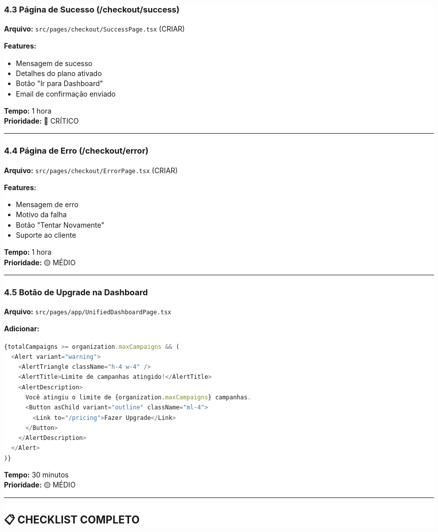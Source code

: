 
### 4.3 Página de Sucesso (/checkout/success)
**Arquivo:** `src/pages/checkout/SuccessPage.tsx` (CRIAR)

**Features:**
- Mensagem de sucesso
- Detalhes do plano ativado
- Botão "Ir para Dashboard"
- Email de confirmação enviado

**Tempo:** 1 hora  
**Prioridade:** 🔴 CRÍTICO

---

### 4.4 Página de Erro (/checkout/error)
**Arquivo:** `src/pages/checkout/ErrorPage.tsx` (CRIAR)

**Features:**
- Mensagem de erro
- Motivo da falha
- Botão "Tentar Novamente"
- Suporte ao cliente

**Tempo:** 1 hora  
**Prioridade:** 🟡 MÉDIO

---

### 4.5 Botão de Upgrade na Dashboard
**Arquivo:** `src/pages/app/UnifiedDashboardPage.tsx`

**Adicionar:**
```typescript
{totalCampaigns >= organization.maxCampaigns && (
  <Alert variant="warning">
    <AlertTriangle className="h-4 w-4" />
    <AlertTitle>Limite de campanhas atingido!</AlertTitle>
    <AlertDescription>
      Você atingiu o limite de {organization.maxCampaigns} campanhas.
      <Button asChild variant="outline" className="ml-4">
        <Link to="/pricing">Fazer Upgrade</Link>
      </Button>
    </AlertDescription>
  </Alert>
)}
```

**Tempo:** 30 minutos  
**Prioridade:** 🟡 MÉDIO

---

## 📋 CHECKLIST COMPLETO
